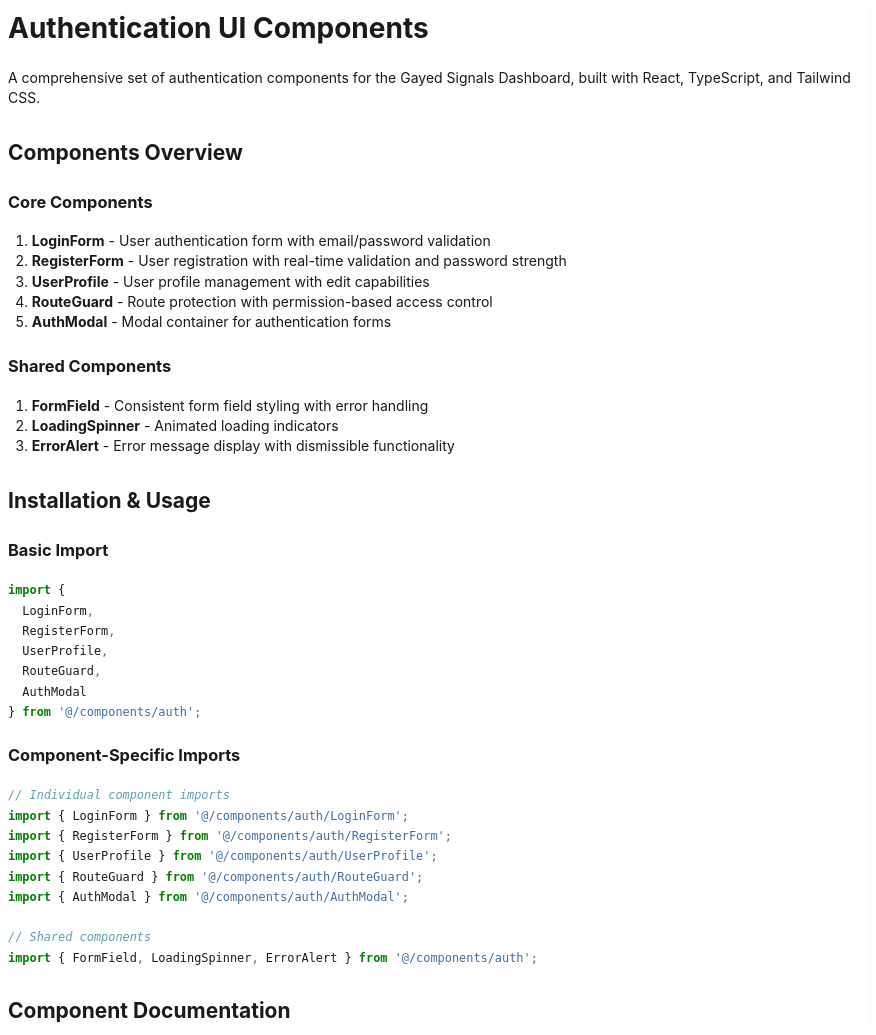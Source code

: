 # Authentication UI Components

A comprehensive set of authentication components for the Gayed Signals Dashboard, built with React, TypeScript, and Tailwind CSS.

## Components Overview

### Core Components

1. **LoginForm** - User authentication form with email/password validation
2. **RegisterForm** - User registration with real-time validation and password strength
3. **UserProfile** - User profile management with edit capabilities
4. **RouteGuard** - Route protection with permission-based access control
5. **AuthModal** - Modal container for authentication forms

### Shared Components

1. **FormField** - Consistent form field styling with error handling
2. **LoadingSpinner** - Animated loading indicators
3. **ErrorAlert** - Error message display with dismissible functionality

## Installation & Usage

### Basic Import

```typescript
import { 
  LoginForm, 
  RegisterForm, 
  UserProfile, 
  RouteGuard, 
  AuthModal 
} from '@/components/auth';
```

### Component-Specific Imports

```typescript
// Individual component imports
import { LoginForm } from '@/components/auth/LoginForm';
import { RegisterForm } from '@/components/auth/RegisterForm';
import { UserProfile } from '@/components/auth/UserProfile';
import { RouteGuard } from '@/components/auth/RouteGuard';
import { AuthModal } from '@/components/auth/AuthModal';

// Shared components
import { FormField, LoadingSpinner, ErrorAlert } from '@/components/auth';
```

## Component Documentation
